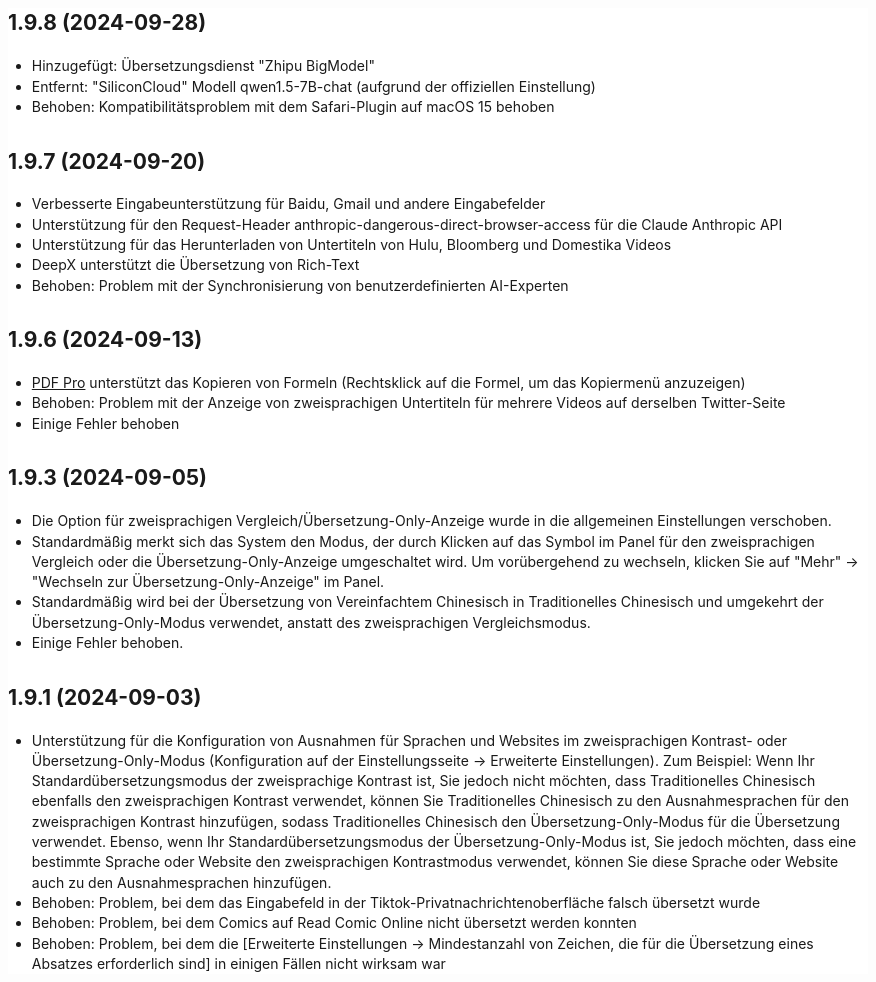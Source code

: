 ## 1.9.8 (2024-09-28)

- Hinzugefügt: Übersetzungsdienst "Zhipu BigModel"
- Entfernt: "SiliconCloud" Modell qwen1.5-7B-chat (aufgrund der offiziellen Einstellung)
- Behoben: Kompatibilitätsproblem mit dem Safari-Plugin auf macOS 15 behoben

## 1.9.7 (2024-09-20)

- Verbesserte Eingabeunterstützung für Baidu, Gmail und andere Eingabefelder
- Unterstützung für den Request-Header anthropic-dangerous-direct-browser-access für die Claude Anthropic API
- Unterstützung für das Herunterladen von Untertiteln von Hulu, Bloomberg und Domestika Videos
- DeepX unterstützt die Übersetzung von Rich-Text
- Behoben: Problem mit der Synchronisierung von benutzerdefinierten AI-Experten

## 1.9.6 (2024-09-13)

- [PDF Pro](https://app.immersivetranslate.com/pdf-pro/) unterstützt das Kopieren von Formeln (Rechtsklick auf die Formel, um das Kopiermenü anzuzeigen)
- Behoben: Problem mit der Anzeige von zweisprachigen Untertiteln für mehrere Videos auf derselben Twitter-Seite
- Einige Fehler behoben

## 1.9.3 (2024-09-05)

- Die Option für zweisprachigen Vergleich/Übersetzung-Only-Anzeige wurde in die allgemeinen Einstellungen verschoben.
- Standardmäßig merkt sich das System den Modus, der durch Klicken auf das Symbol im Panel für den zweisprachigen Vergleich oder die Übersetzung-Only-Anzeige umgeschaltet wird. Um vorübergehend zu wechseln, klicken Sie auf "Mehr" -> "Wechseln zur Übersetzung-Only-Anzeige" im Panel.
- Standardmäßig wird bei der Übersetzung von Vereinfachtem Chinesisch in Traditionelles Chinesisch und umgekehrt der Übersetzung-Only-Modus verwendet, anstatt des zweisprachigen Vergleichsmodus.
- Einige Fehler behoben.

## 1.9.1 (2024-09-03)

- Unterstützung für die Konfiguration von Ausnahmen für Sprachen und Websites im zweisprachigen Kontrast- oder Übersetzung-Only-Modus (Konfiguration auf der Einstellungsseite -> Erweiterte Einstellungen). Zum Beispiel: Wenn Ihr Standardübersetzungsmodus der zweisprachige Kontrast ist, Sie jedoch nicht möchten, dass Traditionelles Chinesisch ebenfalls den zweisprachigen Kontrast verwendet, können Sie Traditionelles Chinesisch zu den Ausnahmesprachen für den zweisprachigen Kontrast hinzufügen, sodass Traditionelles Chinesisch den Übersetzung-Only-Modus für die Übersetzung verwendet. Ebenso, wenn Ihr Standardübersetzungsmodus der Übersetzung-Only-Modus ist, Sie jedoch möchten, dass eine bestimmte Sprache oder Website den zweisprachigen Kontrastmodus verwendet, können Sie diese Sprache oder Website auch zu den Ausnahmesprachen hinzufügen.
- Behoben: Problem, bei dem das Eingabefeld in der Tiktok-Privatnachrichtenoberfläche falsch übersetzt wurde
- Behoben: Problem, bei dem Comics auf Read Comic Online nicht übersetzt werden konnten
- Behoben: Problem, bei dem die [Erweiterte Einstellungen -> Mindestanzahl von Zeichen, die für die Übersetzung eines Absatzes erforderlich sind] in einigen Fällen nicht wirksam war
